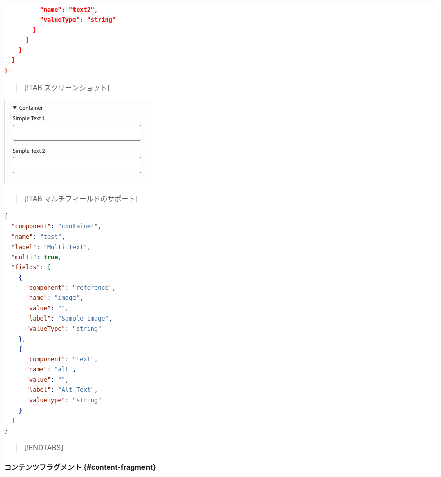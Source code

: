 ```json
          "name": "text2",
          "valueType": "string"
        }
      ]
    }
  ]
}
```

>[!TAB スクリーンショット]

![コンテナコンポーネントタイプのスクリーンショット](assets/component-types/container.png)

>[!TAB マルチフィールドのサポート]

```json
{
  "component": "container",
  "name": "test",
  "label": "Multi Text",
  "multi": true,
  "fields": [
    {
      "component": "reference",
      "name": "image",
      "value": "",
      "label": "Sample Image",
      "valueType": "string"
    },
    {
      "component": "text",
      "name": "alt",
      "value": "",
      "label": "Alt Text",
      "valueType": "string"
    }
  ]
}
```

>[!ENDTABS]



#### コンテンツフラグメント {#content-fragment}
